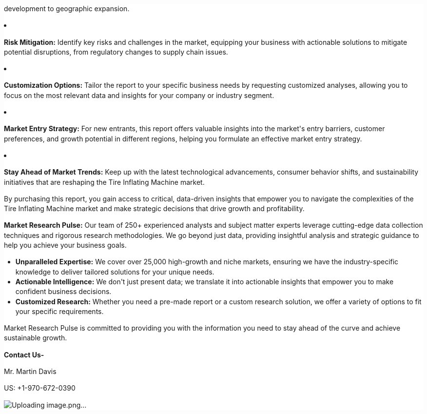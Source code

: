 development to geographic expansion.</p></li><li><p><strong>Risk Mitigation:</strong> Identify key risks and challenges in the market, equipping your business with actionable solutions to mitigate potential disruptions, from regulatory changes to supply chain issues.</p></li><li><p><strong>Customization Options:</strong> Tailor the report to your specific business needs by requesting customized analyses, allowing you to focus on the most relevant data and insights for your company or industry segment.</p></li><li><p><strong>Market Entry Strategy:</strong> For new entrants, this report offers valuable insights into the market's entry barriers, customer preferences, and growth potential in different regions, helping you formulate an effective market entry strategy.</p></li><li><p><strong>Stay Ahead of Market Trends:</strong> Keep up with the latest technological advancements, consumer behavior shifts, and sustainability initiatives that are reshaping the Tire Inflating Machine market.</p></li></ol><p>By purchasing this report, you gain access to critical, data-driven insights that empower you to navigate the complexities of the Tire Inflating Machine market and make strategic decisions that drive growth and profitability.</p><p><strong>Market Research Pulse:</strong>&nbsp;Our team of 250+ experienced analysts and subject matter experts leverage cutting-edge data collection techniques and rigorous research methodologies. We go beyond just data, providing insightful analysis and strategic guidance to help you achieve your business goals.</p><ul><li><strong>Unparalleled Expertise:</strong>&nbsp;We cover over 25,000 high-growth and niche markets, ensuring we have the industry-specific knowledge to deliver tailored solutions for your unique needs.</li><li><strong>Actionable Intelligence:</strong>&nbsp;We don't just present data; we translate it into actionable insights that empower you to make confident business decisions.</li><li><strong>Customized Research:</strong>&nbsp;Whether you need a pre-made report or a custom research solution, we offer a variety of options to fit your specific requirements.</li></ul><p>Market Research Pulse is committed to providing you with the information you need to stay ahead of the curve and achieve sustainable growth.</p><p><strong>Contact Us-</strong></p><p>Mr. Martin Davis</p><p>US: +1-970-672-0390</p>
![Uploading image.png…]()
